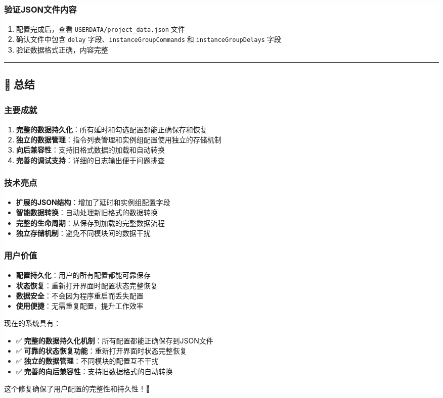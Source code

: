 ### 验证JSON文件内容
1. 配置完成后，查看 `USERDATA/project_data.json` 文件
2. 确认文件中包含 `delay` 字段、`instanceGroupCommands` 和 `instanceGroupDelays` 字段
3. 验证数据格式正确，内容完整

---

## 🎉 总结

### 主要成就
1. **完整的数据持久化**：所有延时和勾选配置都能正确保存和恢复
2. **独立的数据管理**：指令列表管理和实例组配置使用独立的存储机制
3. **向后兼容性**：支持旧格式数据的加载和自动转换
4. **完善的调试支持**：详细的日志输出便于问题排查

### 技术亮点
- **扩展的JSON结构**：增加了延时和实例组配置字段
- **智能数据转换**：自动处理新旧格式的数据转换
- **完整的生命周期**：从保存到加载的完整数据流程
- **独立存储机制**：避免不同模块间的数据干扰

### 用户价值
- **配置持久化**：用户的所有配置都能可靠保存
- **状态恢复**：重新打开界面时配置状态完整恢复
- **数据安全**：不会因为程序重启而丢失配置
- **使用便捷**：无需重复配置，提升工作效率

现在的系统具有：
- ✅ **完整的数据持久化机制**：所有配置都能正确保存到JSON文件
- ✅ **可靠的状态恢复功能**：重新打开界面时状态完整恢复
- ✅ **独立的数据管理**：不同模块的配置互不干扰
- ✅ **完善的向后兼容性**：支持旧数据格式的自动转换

这个修复确保了用户配置的完整性和持久性！🚀
